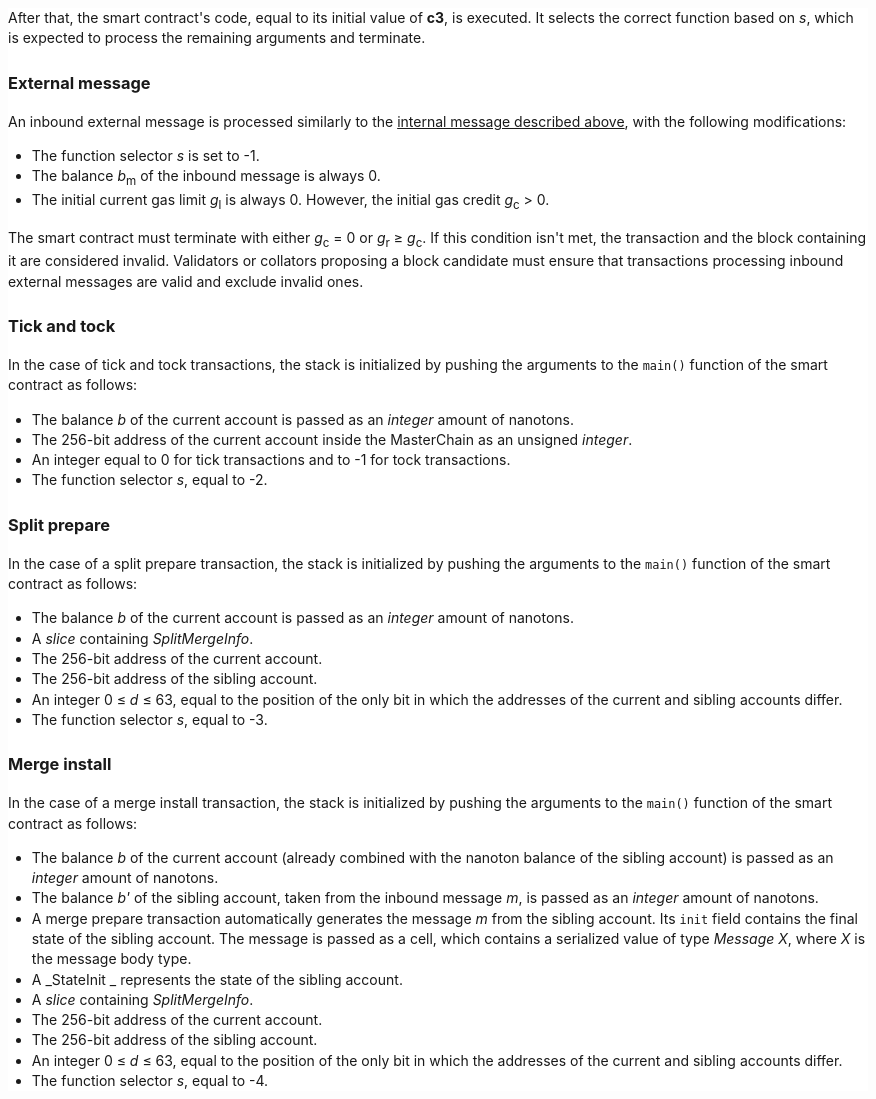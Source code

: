 After that, the smart contract's code, equal to its initial value of **c3**, is executed. It selects the correct function based on *s*, which is expected to process the remaining arguments and terminate.

### External message

An inbound external message is processed similarly to the [internal message described above](#internal-message), with the following modifications:

- The function selector *s* is set to -1.
- The balance *b*<sub>m</sub> of the inbound message is always 0.
- The initial current gas limit *g*<sub>l</sub> is always 0. However, the initial gas credit *g*<sub>c</sub> > 0.

The smart contract must terminate with either *g*<sub>c</sub> = 0 or *g*<sub>r</sub> ≥ *g*<sub>c</sub>. If this condition isn't met, the transaction and the block containing it are considered invalid. Validators or collators proposing a block candidate must ensure that transactions processing inbound external messages are valid and exclude invalid ones.

### Tick and tock

In the case of tick and tock transactions, the stack is initialized by pushing the arguments to the `main()` function of the smart contract as follows:

- The balance *b* of the current account is passed as an *integer* amount of nanotons.
- The 256-bit address of the current account inside the MasterChain as an unsigned *integer*.
- An integer equal to 0 for tick transactions and to -1 for tock transactions.
- The function selector *s*, equal to -2.

### Split prepare

In the case of a split prepare transaction, the stack is initialized by pushing the arguments to the `main()` function of the smart contract as follows:

- The balance *b* of the current account is passed as an *integer* amount of nanotons.
- A *slice* containing *SplitMergeInfo*.
- The 256-bit address of the current account.
- The 256-bit address of the sibling account.
- An integer 0 ≤ *d* ≤ 63, equal to the position of the only bit in which the addresses of the current and sibling accounts differ.
- The function selector *s*, equal to -3.

### Merge install

In the case of a merge install transaction, the stack is initialized by pushing the arguments to the `main()` function of the smart contract as follows:

- The balance *b* of the current account (already combined with the nanoton balance of the sibling account) is passed as an *integer* amount of nanotons.
- The balance *b'* of the sibling account, taken from the inbound message *m*, is passed as an *integer* amount of nanotons.
- A merge prepare transaction automatically generates the message *m* from the sibling account. Its `init` field contains the final state of the sibling account. The message is passed as a cell, which contains a serialized value of type *Message X*, where *X* is the message body type.
- A _StateInit _ represents the state of the sibling account.
- A *slice* containing *SplitMergeInfo*.
- The 256-bit address of the current account.
- The 256-bit address of the sibling account.
- An integer 0 ≤ *d* ≤ 63, equal to the position of the only bit in which the addresses of the current and sibling accounts differ.
- The function selector *s*, equal to -4.
